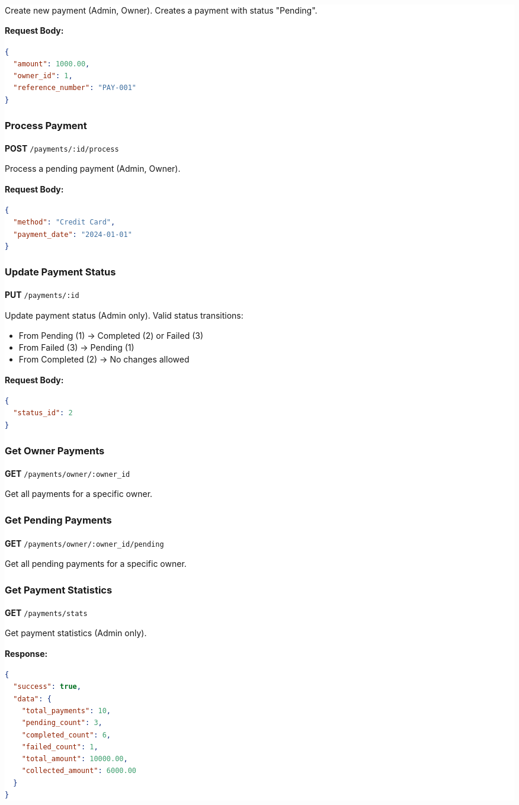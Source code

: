 Create new payment (Admin, Owner). Creates a payment with status "Pending".

**Request Body:**
```json
{
  "amount": 1000.00,
  "owner_id": 1,
  "reference_number": "PAY-001"
}
```

### Process Payment
**POST** `/payments/:id/process`

Process a pending payment (Admin, Owner).

**Request Body:**
```json
{
  "method": "Credit Card",
  "payment_date": "2024-01-01"
}
```

### Update Payment Status
**PUT** `/payments/:id`

Update payment status (Admin only). Valid status transitions:
- From Pending (1) → Completed (2) or Failed (3)
- From Failed (3) → Pending (1)
- From Completed (2) → No changes allowed

**Request Body:**
```json
{
  "status_id": 2
}
```

### Get Owner Payments
**GET** `/payments/owner/:owner_id`

Get all payments for a specific owner.

### Get Pending Payments
**GET** `/payments/owner/:owner_id/pending`

Get all pending payments for a specific owner.

### Get Payment Statistics
**GET** `/payments/stats`

Get payment statistics (Admin only).

**Response:**
```json
{
  "success": true,
  "data": {
    "total_payments": 10,
    "pending_count": 3,
    "completed_count": 6,
    "failed_count": 1,
    "total_amount": 10000.00,
    "collected_amount": 6000.00
  }
}
```